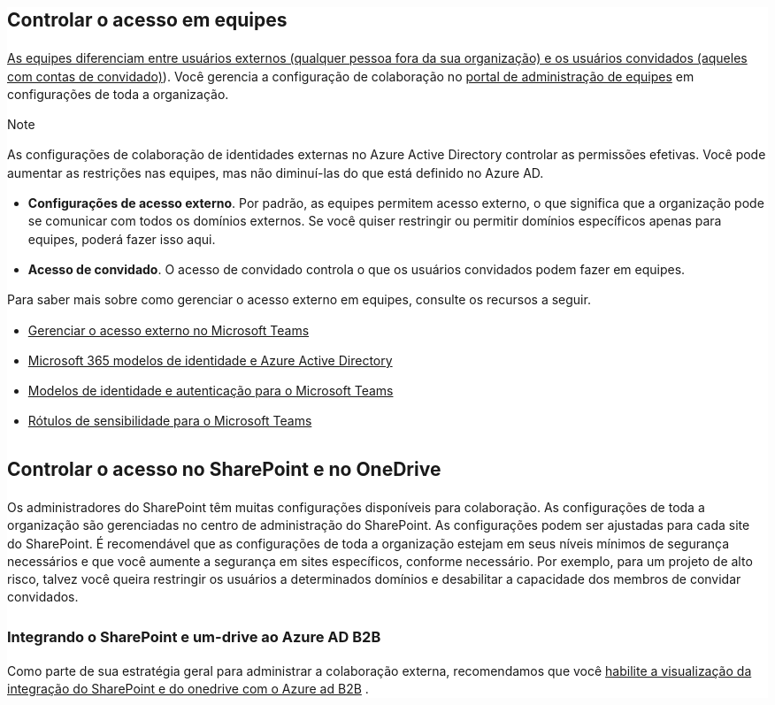 ## <a name="govern-access-in-teams"></a>Controlar o acesso em equipes

[As equipes diferenciam entre usuários externos (qualquer pessoa fora da sua organização) e os usuários convidados (aqueles com contas de convidado)](https://docs.microsoft.com/microsoftteams/communicate-with-users-from-other-organizations?WT.mc_id=TeamsAdminCenterCSH)). Você gerencia a configuração de colaboração no [portal de administração de equipes](https://admin.teams.microsoft.com/company-wide-settings/external-communications) em configurações de toda a organização. 

> [!NOTE]
> As configurações de colaboração de identidades externas no Azure Active Directory controlar as permissões efetivas. Você pode aumentar as restrições nas equipes, mas não diminuí-las do que está definido no Azure AD.

* **Configurações de acesso externo**. Por padrão, as equipes permitem acesso externo, o que significa que a organização pode se comunicar com todos os domínios externos. Se você quiser restringir ou permitir domínios específicos apenas para equipes, poderá fazer isso aqui.

* **Acesso de convidado**. O acesso de convidado controla o que os usuários convidados podem fazer em equipes.

Para saber mais sobre como gerenciar o acesso externo em equipes, consulte os recursos a seguir.

* [Gerenciar o acesso externo no Microsoft Teams](https://docs.microsoft.com/microsoftteams/manage-external-access)

* [Microsoft 365 modelos de identidade e Azure Active Directory](https://docs.microsoft.com/microsoft-365/enterprise/about-microsoft-365-identity?view=o365-worldwide)

* [Modelos de identidade e autenticação para o Microsoft Teams](https://docs.microsoft.com/MicrosoftTeams/identify-models-authentication)

* [Rótulos de sensibilidade para o Microsoft Teams](https://docs.microsoft.com/MicrosoftTeams/sensitivity-labels)

## <a name="govern-access-in-sharepoint-and-onedrive"></a>Controlar o acesso no SharePoint e no OneDrive

Os administradores do SharePoint têm muitas configurações disponíveis para colaboração. As configurações de toda a organização são gerenciadas no centro de administração do SharePoint. As configurações podem ser ajustadas para cada site do SharePoint. É recomendável que as configurações de toda a organização estejam em seus níveis mínimos de segurança necessários e que você aumente a segurança em sites específicos, conforme necessário. Por exemplo, para um projeto de alto risco, talvez você queira restringir os usuários a determinados domínios e desabilitar a capacidade dos membros de convidar convidados.

### <a name="integrating-sharepoint-and-one-drive-with-azure-ad-b2b"></a>Integrando o SharePoint e um-drive ao Azure AD B2B

Como parte de sua estratégia geral para administrar a colaboração externa, recomendamos que você [habilite a visualização da integração do SharePoint e do onedrive com o Azure ad B2B](https://docs.microsoft.com/sharepoint/sharepoint-azureb2b-integration-preview) .
